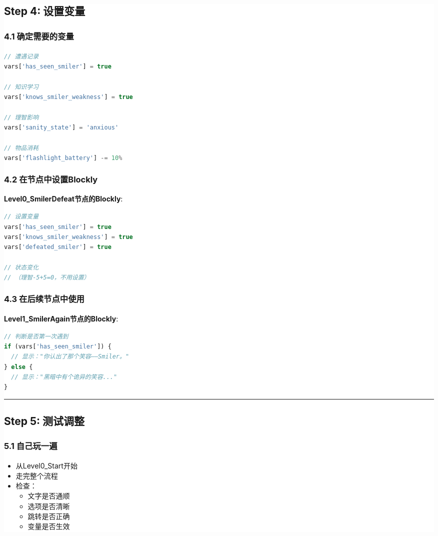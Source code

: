 ## Step 4: 设置变量

### 4.1 确定需要的变量

```javascript
// 遭遇记录
vars['has_seen_smiler'] = true

// 知识学习
vars['knows_smiler_weakness'] = true

// 理智影响
vars['sanity_state'] = 'anxious'

// 物品消耗
vars['flashlight_battery'] -= 10%
```

### 4.2 在节点中设置Blockly

**Level0_SmilerDefeat节点的Blockly**:

```javascript
// 设置变量
vars['has_seen_smiler'] = true
vars['knows_smiler_weakness'] = true
vars['defeated_smiler'] = true

// 状态变化
// （理智-5+5=0，不用设置）
```

### 4.3 在后续节点中使用

**Level1_SmilerAgain节点的Blockly**:

```javascript
// 判断是否第一次遇到
if (vars['has_seen_smiler']) {
  // 显示："你认出了那个笑容——Smiler。"
} else {
  // 显示："黑暗中有个诡异的笑容..."
}
```

---

## Step 5: 测试调整

### 5.1 自己玩一遍

- 从Level0_Start开始
- 走完整个流程
- 检查：
  - 文字是否通顺
  - 选项是否清晰
  - 跳转是否正确
  - 变量是否生效
